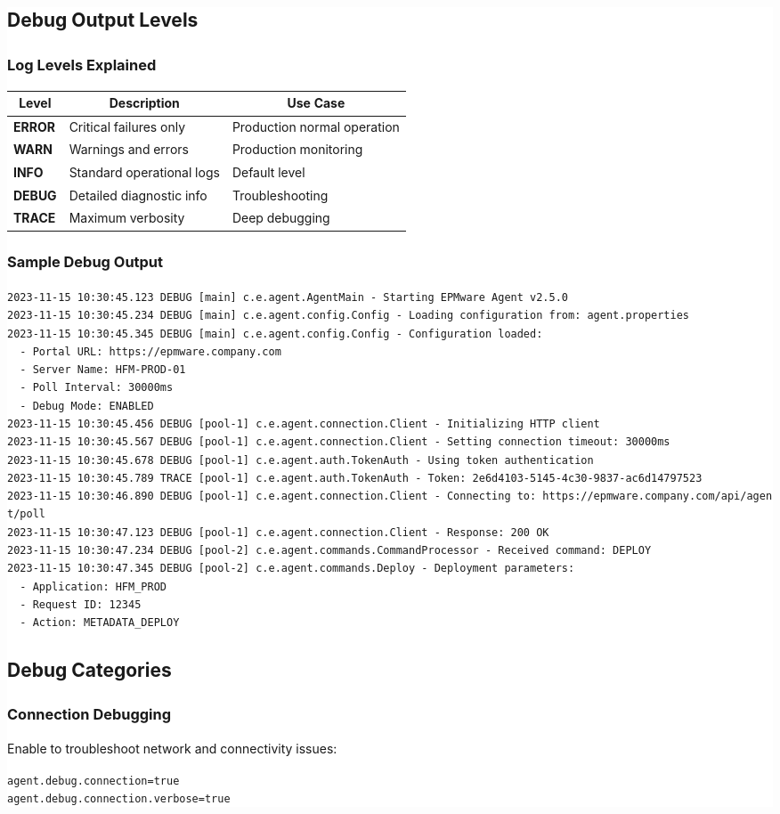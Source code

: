 ## Debug Output Levels

### Log Levels Explained

| Level | Description | Use Case |
|-------|-------------|----------|
| **ERROR** | Critical failures only | Production normal operation |
| **WARN** | Warnings and errors | Production monitoring |
| **INFO** | Standard operational logs | Default level |
| **DEBUG** | Detailed diagnostic info | Troubleshooting |
| **TRACE** | Maximum verbosity | Deep debugging |

### Sample Debug Output

```log
2023-11-15 10:30:45.123 DEBUG [main] c.e.agent.AgentMain - Starting EPMware Agent v2.5.0
2023-11-15 10:30:45.234 DEBUG [main] c.e.agent.config.Config - Loading configuration from: agent.properties
2023-11-15 10:30:45.345 DEBUG [main] c.e.agent.config.Config - Configuration loaded:
  - Portal URL: https://epmware.company.com
  - Server Name: HFM-PROD-01
  - Poll Interval: 30000ms
  - Debug Mode: ENABLED
2023-11-15 10:30:45.456 DEBUG [pool-1] c.e.agent.connection.Client - Initializing HTTP client
2023-11-15 10:30:45.567 DEBUG [pool-1] c.e.agent.connection.Client - Setting connection timeout: 30000ms
2023-11-15 10:30:45.678 DEBUG [pool-1] c.e.agent.auth.TokenAuth - Using token authentication
2023-11-15 10:30:45.789 TRACE [pool-1] c.e.agent.auth.TokenAuth - Token: 2e6d4103-5145-4c30-9837-ac6d14797523
2023-11-15 10:30:46.890 DEBUG [pool-1] c.e.agent.connection.Client - Connecting to: https://epmware.company.com/api/agent/poll
2023-11-15 10:30:47.123 DEBUG [pool-1] c.e.agent.connection.Client - Response: 200 OK
2023-11-15 10:30:47.234 DEBUG [pool-2] c.e.agent.commands.CommandProcessor - Received command: DEPLOY
2023-11-15 10:30:47.345 DEBUG [pool-2] c.e.agent.commands.Deploy - Deployment parameters:
  - Application: HFM_PROD
  - Request ID: 12345
  - Action: METADATA_DEPLOY
```

## Debug Categories

### Connection Debugging

Enable to troubleshoot network and connectivity issues:

```properties
agent.debug.connection=true
agent.debug.connection.verbose=true
```

